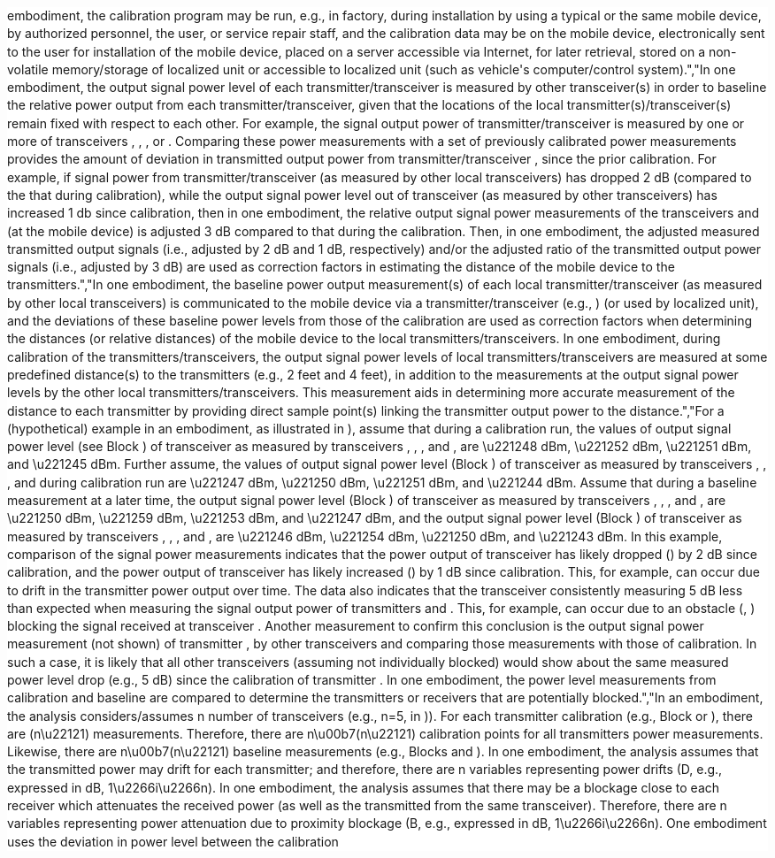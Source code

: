 embodiment, the calibration program may be run, e.g., in factory, during installation by using a typical or the same mobile device, by authorized personnel, the user, or service repair staff, and the calibration data may be on the mobile device, electronically sent to the user for installation of the mobile device, placed on a server accessible via Internet, for later retrieval, stored on a non-volatile memory\/storage of localized unit or accessible to localized unit (such as vehicle's computer\/control system).","In one embodiment, the output signal power level of each transmitter\/transceiver is measured by other transceiver(s) in order to baseline the relative power output from each transmitter\/transceiver, given that the locations of the local transmitter(s)\/transceiver(s) remain fixed with respect to each other. For example, the signal output power of transmitter\/transceiver  is measured by one or more of transceivers , , , or . Comparing these power measurements with a set of previously calibrated power measurements provides the amount of deviation in transmitted output power from transmitter\/transceiver , since the prior calibration. For example, if signal power from transmitter\/transceiver  (as measured by other local transceivers) has dropped 2 dB (compared to the that during calibration), while the output signal power level out of transceiver  (as measured by other transceivers) has increased 1 db since calibration, then in one embodiment, the relative output signal power measurements of the transceivers  and  (at the mobile device) is adjusted 3 dB compared to that during the calibration. Then, in one embodiment, the adjusted measured transmitted output signals (i.e., adjusted by 2 dB and 1 dB, respectively) and\/or the adjusted ratio of the transmitted output power signals (i.e., adjusted by 3 dB) are used as correction factors in estimating the distance of the mobile device to the transmitters.","In one embodiment, the baseline power output measurement(s) of each local transmitter\/transceiver (as measured by other local transceivers) is communicated to the mobile device via a transmitter\/transceiver (e.g., ) (or used by localized unit), and the deviations of these baseline power levels from those of the calibration are used as correction factors when determining the distances (or relative distances) of the mobile device to the local transmitters\/transceivers. In one embodiment, during calibration of the transmitters\/transceivers, the output signal power levels of local transmitters\/transceivers are measured at some predefined distance(s) to the transmitters (e.g., 2 feet and 4 feet), in addition to the measurements at the output signal power levels by the other local transmitters\/transceivers. This measurement aids in determining more accurate measurement of the distance to each transmitter by providing direct sample point(s) linking the transmitter output power to the distance.","For a (hypothetical) example in an embodiment, as illustrated in ), assume that during a calibration run, the values of output signal power level (see Block ) of transceiver  as measured by transceivers , , , and , are \u221248 dBm, \u221252 dBm, \u221251 dBm, and \u221245 dBm. Further assume, the values of output signal power level (Block ) of transceiver  as measured by transceivers , , , and  during calibration run are \u221247 dBm, \u221250 dBm, \u221251 dBm, and \u221244 dBm. Assume that during a baseline measurement at a later time, the output signal power level (Block ) of transceiver  as measured by transceivers , , , and , are \u221250 dBm, \u221259 dBm, \u221253 dBm, and \u221247 dBm, and the output signal power level (Block ) of transceiver  as measured by transceivers , , , and , are \u221246 dBm, \u221254 dBm, \u221250 dBm, and \u221243 dBm. In this example, comparison of the signal power measurements indicates that the power output of transceiver  has likely dropped () by 2 dB since calibration, and the power output of transceiver  has likely increased () by 1 dB since calibration. This, for example, can occur due to drift in the transmitter power output over time. The data also indicates that the transceiver  consistently measuring 5 dB less than expected when measuring the signal output power of transmitters  and . This, for example, can occur due to an obstacle (, ) blocking the signal received at transceiver . Another measurement to confirm this conclusion is the output signal power measurement (not shown) of transmitter , by other transceivers and comparing those measurements with those of calibration. In such a case, it is likely that all other transceivers (assuming not individually blocked) would show about the same measured power level drop (e.g., 5 dB) since the calibration of transmitter . In one embodiment, the power level measurements from calibration and baseline are compared to determine the transmitters or receivers that are potentially blocked.","In an embodiment, the analysis considers\/assumes n number of transceivers (e.g., n=5, in )). For each transmitter calibration (e.g., Block  or ), there are (n\u22121) measurements. Therefore, there are n\u00b7(n\u22121) calibration points for all transmitters power measurements. Likewise, there are n\u00b7(n\u22121) baseline measurements (e.g., Blocks  and ). In one embodiment, the analysis assumes that the transmitted power may drift for each transmitter; and therefore, there are n variables representing power drifts (D, e.g., expressed in dB, 1\u2266i\u2266n). In one embodiment, the analysis assumes that there may be a blockage close to each receiver which attenuates the received power (as well as the transmitted from the same transceiver). Therefore, there are n variables representing power attenuation due to proximity blockage (B, e.g., expressed in dB, 1\u2266i\u2266n). One embodiment uses the deviation in power level between the calibration